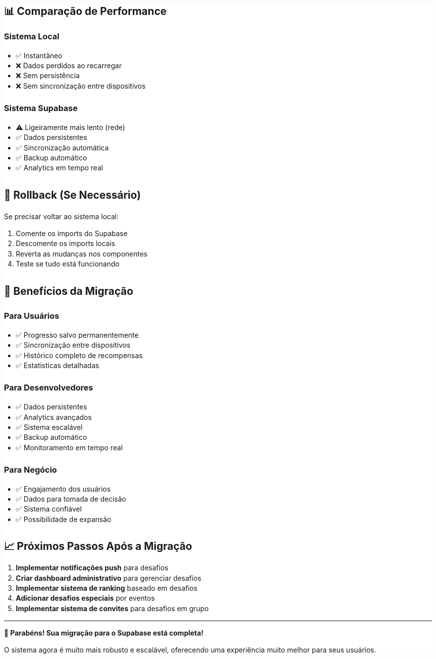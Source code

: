 ## 📊 Comparação de Performance

### Sistema Local
- ✅ Instantâneo
- ❌ Dados perdidos ao recarregar
- ❌ Sem persistência
- ❌ Sem sincronização entre dispositivos

### Sistema Supabase
- ⚠️ Ligeiramente mais lento (rede)
- ✅ Dados persistentes
- ✅ Sincronização automática
- ✅ Backup automático
- ✅ Analytics em tempo real

## 🔄 Rollback (Se Necessário)

Se precisar voltar ao sistema local:

1. Comente os imports do Supabase
2. Descomente os imports locais
3. Reverta as mudanças nos componentes
4. Teste se tudo está funcionando

## 🎯 Benefícios da Migração

### Para Usuários
- ✅ Progresso salvo permanentemente
- ✅ Sincronização entre dispositivos
- ✅ Histórico completo de recompensas
- ✅ Estatísticas detalhadas

### Para Desenvolvedores
- ✅ Dados persistentes
- ✅ Analytics avançados
- ✅ Sistema escalável
- ✅ Backup automático
- ✅ Monitoramento em tempo real

### Para Negócio
- ✅ Engajamento dos usuários
- ✅ Dados para tomada de decisão
- ✅ Sistema confiável
- ✅ Possibilidade de expansão

## 📈 Próximos Passos Após a Migração

1. **Implementar notificações push** para desafios
2. **Criar dashboard administrativo** para gerenciar desafios
3. **Implementar sistema de ranking** baseado em desafios
4. **Adicionar desafios especiais** por eventos
5. **Implementar sistema de convites** para desafios em grupo

---

**🎉 Parabéns! Sua migração para o Supabase está completa!**

O sistema agora é muito mais robusto e escalável, oferecendo uma experiência muito melhor para seus usuários.
